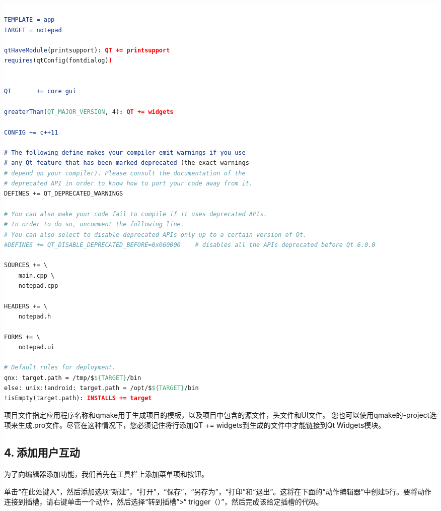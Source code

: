 ```CMAKE

TEMPLATE = app
TARGET = notepad

qtHaveModule(printsupport): QT += printsupport
requires(qtConfig(fontdialog))


QT       += core gui

greaterThan(QT_MAJOR_VERSION, 4): QT += widgets

CONFIG += c++11

# The following define makes your compiler emit warnings if you use
# any Qt feature that has been marked deprecated (the exact warnings
# depend on your compiler). Please consult the documentation of the
# deprecated API in order to know how to port your code away from it.
DEFINES += QT_DEPRECATED_WARNINGS

# You can also make your code fail to compile if it uses deprecated APIs.
# In order to do so, uncomment the following line.
# You can also select to disable deprecated APIs only up to a certain version of Qt.
#DEFINES += QT_DISABLE_DEPRECATED_BEFORE=0x060000    # disables all the APIs deprecated before Qt 6.0.0

SOURCES += \
    main.cpp \
    notepad.cpp

HEADERS += \
    notepad.h

FORMS += \
    notepad.ui

# Default rules for deployment.
qnx: target.path = /tmp/$${TARGET}/bin
else: unix:!android: target.path = /opt/$${TARGET}/bin
!isEmpty(target.path): INSTALLS += target

```


项目文件指定应用程序名称和qmake用于生成项目的模板，以及项目中包含的源文件，头文件和UI文件。
您也可以使用qmake的-project选项来生成.pro文件。尽管在这种情况下，您必须记住将行添加QT += widgets到生成的文件中才能链接到Qt Widgets模块。

## 4. 添加用户互动
为了向编辑器添加功能，我们首先在工具栏上添加菜单项和按钮。

单击“在此处键入”，然后添加选项“新建”，“打开”，“保存”，“另存为”，“打印”和“退出”。这将在下面的“动作编辑器”中创建5行。要将动作连接到插槽，请右键单击一个动作，然后选择“转到插槽”>“ trigger（）”，然后完成该给定插槽的代码。
